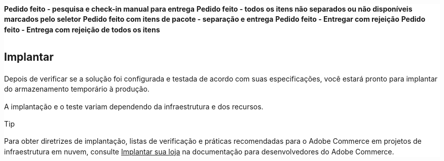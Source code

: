 <td></td>
</tr>
<tr><td><strong>Pedido feito - pesquisa e check-in manual para entrega</strong></td>
<td></td>
<td></td>
</tr>
<tr><td><strong>Pedido feito - todos os itens não separados ou não disponíveis marcados pelo seletor</strong></td>
<td></td>
<td></td></tr>
<tr><td><strong>Pedido feito com itens de pacote - separação e entrega</strong></td>
<td></td>
<td></td></tr>
<tr><td><strong>Pedido feito - Entregar com rejeição</strong></td>
<td></td>
<td></td></tr>
<tr><td><strong>Pedido feito - Entrega com rejeição de todos os itens</strong></td>
<td></td>
<td></td></tr>
</tbody>
</table>

## Implantar

Depois de verificar se a solução foi configurada e testada de acordo com suas especificações, você estará pronto para implantar do armazenamento temporário à produção.

A implantação e o teste variam dependendo da infraestrutura e dos recursos.

>[!TIP]
>
>Para obter diretrizes de implantação, listas de verificação e práticas recomendadas para o Adobe Commerce em projetos de infraestrutura em nuvem, consulte [Implantar sua loja](https://experienceleague.adobe.com/pt-br/docs/commerce-cloud-service/user-guide/develop/deploy/staging-production) na documentação para desenvolvedores do Adobe Commerce.
